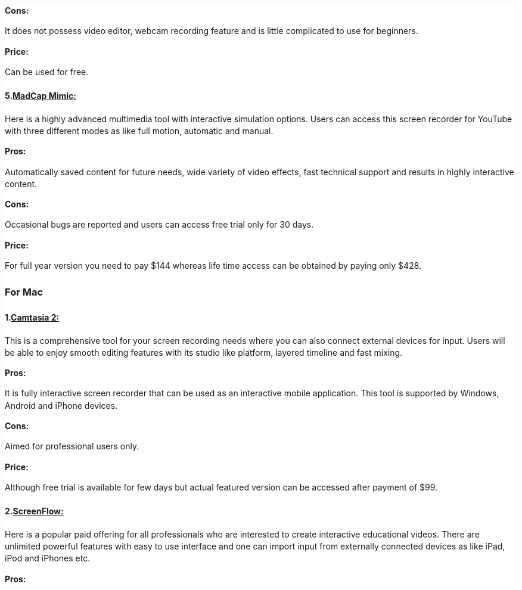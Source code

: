 **Cons:**

It does not possess video editor, webcam recording feature and is little complicated to use for beginners.

**Price:**

Can be used for free.

#### 5.[MadCap Mimic:](http://www.madcapsoftware.com/products/mimic/)

Here is a highly advanced multimedia tool with interactive simulation options. Users can access this screen recorder for YouTube with three different modes as like full motion, automatic and manual.

**Pros:**

Automatically saved content for future needs, wide variety of video effects, fast technical support and results in highly interactive content.

**Cons:**

Occasional bugs are reported and users can access free trial only for 30 days.

**Price:**

For full year version you need to pay $144 whereas life time access can be obtained by paying only $428.

### For Mac

#### 1.[Camtasia 2:](https://www.techsmith.com/tutorial-camtasia-mac-current.html)

This is a comprehensive tool for your screen recording needs where you can also connect external devices for input. Users will be able to enjoy smooth editing features with its studio like platform, layered timeline and fast mixing.

**Pros:**

It is fully interactive screen recorder that can be used as an interactive mobile application. This tool is supported by Windows, Android and iPhone devices.

**Cons:**

Aimed for professional users only.

**Price:**

Although free trial is available for few days but actual featured version can be accessed after payment of $99.

#### 2.[ScreenFlow:](http://www.telestream.net/screenflow/overview.htm)

Here is a popular paid offering for all professionals who are interested to create interactive educational videos. There are unlimited powerful features with easy to use interface and one can import input from externally connected devices as like iPad, iPod and iPhones etc.

**Pros:**
